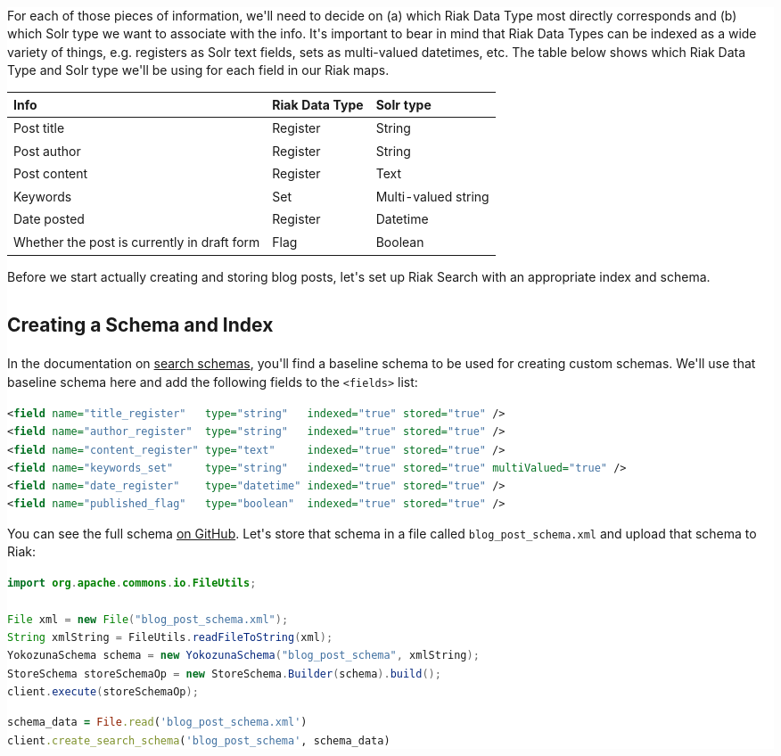 For each of those pieces of information, we'll need to decide on (a)
which Riak Data Type most directly corresponds and (b) which Solr type
we want to associate with the info. It's important to bear in mind that
Riak Data Types can be indexed as a wide variety of things, e.g.
registers as Solr text fields, sets as multi-valued datetimes, etc. The
table below shows which Riak Data Type and Solr type we'll be using for
each field in our Riak maps.

Info | Riak Data Type | Solr type
:----|:---------------|:---------
Post title | Register | String
Post author | Register | String
Post content | Register | Text
Keywords | Set | Multi-valued string
Date posted | Register | Datetime
Whether the post is currently in draft form | Flag | Boolean

Before we start actually creating and storing blog posts, let's set up
Riak Search with an appropriate index and schema.

## Creating a Schema and Index

In the documentation on [search schemas]({{<baseurl>}}riak/kv/2.9.2/developing/usage/search-schemas), you'll find a
baseline schema to be used for creating custom schemas. We'll use that
baseline schema here and add the following fields to the `<fields>`
list:

```xml
<field name="title_register"   type="string"   indexed="true" stored="true" />
<field name="author_register"  type="string"   indexed="true" stored="true" />
<field name="content_register" type="text"     indexed="true" stored="true" />
<field name="keywords_set"     type="string"   indexed="true" stored="true" multiValued="true" />
<field name="date_register"    type="datetime" indexed="true" stored="true" />
<field name="published_flag"   type="boolean"  indexed="true" stored="true" />
```

You can see the full schema [on
GitHub](https://github.com/basho/basho_docs/raw/master/extras/data/blog_post_schema.xml).
Let's store that schema in a file called `blog_post_schema.xml` and
upload that schema to Riak:

```java
import org.apache.commons.io.FileUtils;

File xml = new File("blog_post_schema.xml");
String xmlString = FileUtils.readFileToString(xml);
YokozunaSchema schema = new YokozunaSchema("blog_post_schema", xmlString);
StoreSchema storeSchemaOp = new StoreSchema.Builder(schema).build();
client.execute(storeSchemaOp);
```

```ruby
schema_data = File.read('blog_post_schema.xml')
client.create_search_schema('blog_post_schema', schema_data)
```
